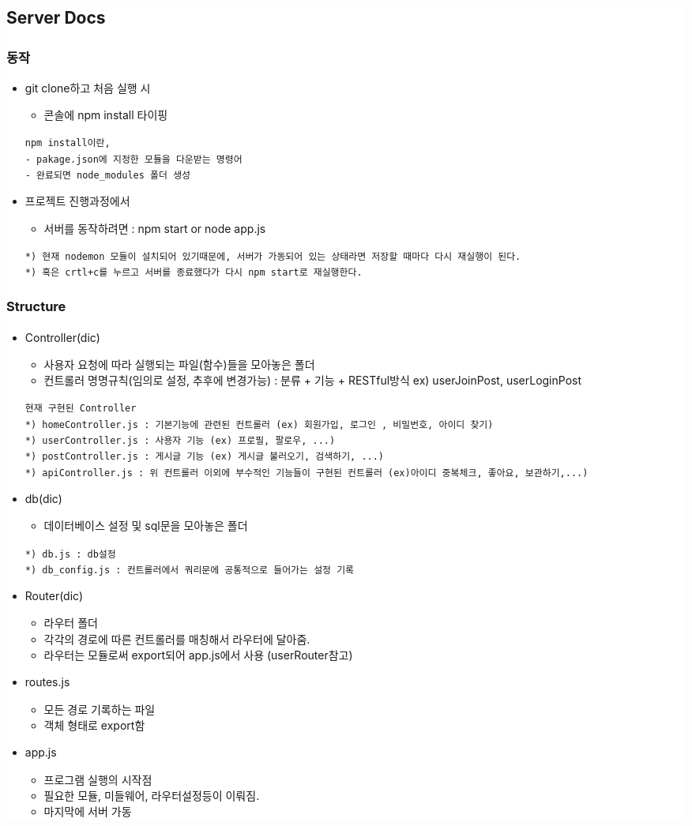 ## Server Docs

### 동작

- git clone하고 처음 실행 시
    - 콘솔에 npm install 타이핑

    ```
    npm install이란,
    - pakage.json에 지정한 모듈을 다운받는 명령어
    - 완료되면 node_modules 폴더 생성

    ```

- 프로젝트 진행과정에서
    - 서버를 동작하려면 : npm start or node app.js

    ```
    *) 현재 nodemon 모듈이 설치되어 있기때문에, 서버가 가동되어 있는 상태라면 저장할 때마다 다시 재실행이 된다.
    *) 혹은 crtl+c를 누르고 서버를 종료했다가 다시 npm start로 재실행한다.

    ```

### Structure

- Controller(dic)
    - 사용자 요청에 따라 실행되는 파일(함수)들을 모아놓은 폴더
    - 컨트롤러 명명규칙(임의로 설정, 추후에 변경가능) : 분류 + 기능 + RESTful방식 ex) userJoinPost, userLoginPost

    ```
    현재 구현된 Controller
    *) homeController.js : 기본기능에 관련된 컨트롤러 (ex) 회원가입, 로그인 , 비밀번호, 아이디 찾기)
    *) userController.js : 사용자 기능 (ex) 프로필, 팔로우, ...)
    *) postController.js : 게시글 기능 (ex) 게시글 불러오기, 검색하기, ...)
    *) apiController.js : 위 컨트롤러 이외에 부수적인 기능들이 구현된 컨트롤러 (ex)아이디 중복체크, 좋아요, 보관하기,...)

    ```

- db(dic)
    - 데이터베이스 설정 및 sql문을 모아놓은 폴더

    ```
    *) db.js : db설정
    *) db_config.js : 컨트롤러에서 쿼리문에 공통적으로 들어가는 설정 기록

    ```

- Router(dic)
    - 라우터 폴더
    - 각각의 경로에 따른 컨트롤러를 매칭해서 라우터에 달아줌.
    - 라우터는 모듈로써 export되어 app.js에서 사용 (userRouter참고)
- routes.js
    - 모든 경로 기록하는 파일
    - 객체 형태로 export함
- app.js
    - 프로그램 실행의 시작점
    - 필요한 모듈, 미들웨어, 라우터설정등이 이뤄짐.
    - 마지막에 서버 가동
